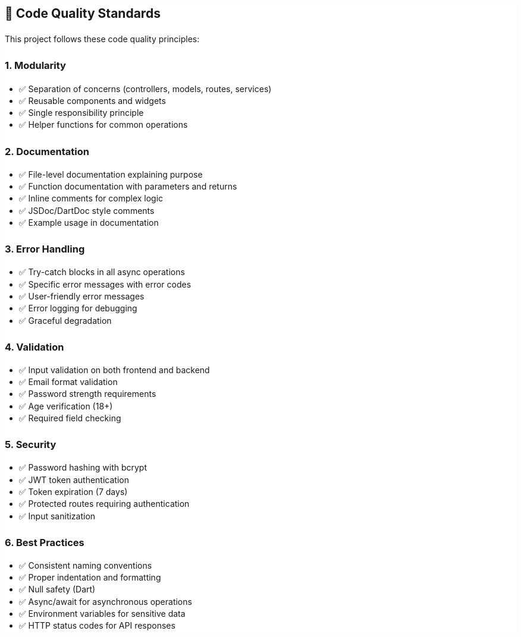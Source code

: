 ## 🎯 Code Quality Standards

This project follows these code quality principles:

### 1. **Modularity**

- ✅ Separation of concerns (controllers, models, routes, services)
- ✅ Reusable components and widgets
- ✅ Single responsibility principle
- ✅ Helper functions for common operations

### 2. **Documentation**

- ✅ File-level documentation explaining purpose
- ✅ Function documentation with parameters and returns
- ✅ Inline comments for complex logic
- ✅ JSDoc/DartDoc style comments
- ✅ Example usage in documentation

### 3. **Error Handling**

- ✅ Try-catch blocks in all async operations
- ✅ Specific error messages with error codes
- ✅ User-friendly error messages
- ✅ Error logging for debugging
- ✅ Graceful degradation

### 4. **Validation**

- ✅ Input validation on both frontend and backend
- ✅ Email format validation
- ✅ Password strength requirements
- ✅ Age verification (18+)
- ✅ Required field checking

### 5. **Security**

- ✅ Password hashing with bcrypt
- ✅ JWT token authentication
- ✅ Token expiration (7 days)
- ✅ Protected routes requiring authentication
- ✅ Input sanitization

### 6. **Best Practices**

- ✅ Consistent naming conventions
- ✅ Proper indentation and formatting
- ✅ Null safety (Dart)
- ✅ Async/await for asynchronous operations
- ✅ Environment variables for sensitive data
- ✅ HTTP status codes for API responses
